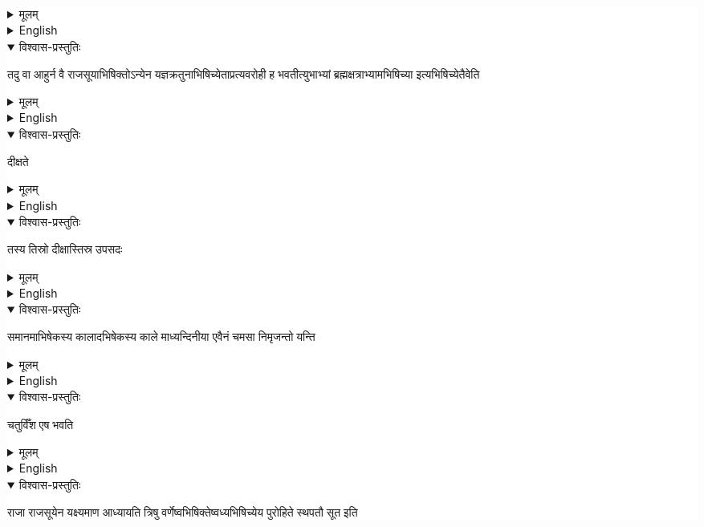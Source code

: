 <details><summary>मूलम्</summary></details>

<details><summary>English</summary></details>



<details open><summary>विश्वास-प्रस्तुतिः</summary>

तदु वा आहुर्न वै राजसूयाभिषिक्तोऽन्येन यज्ञक्रतुनाभिषिच्येताप्रत्यवरोही ह भवतीत्युभाभ्यां ब्रह्मक्षत्राभ्यामभिषिच्या इत्यभिषिच्येतैवेति
</details>

<details><summary>मूलम्</summary></details>

<details><summary>English</summary></details>



<details open><summary>विश्वास-प्रस्तुतिः</summary>

दीक्षते
</details>

<details><summary>मूलम्</summary></details>

<details><summary>English</summary></details>



<details open><summary>विश्वास-प्रस्तुतिः</summary>

तस्य तिस्रो दीक्षास्तिस्र उपसदः
</details>

<details><summary>मूलम्</summary></details>

<details><summary>English</summary></details>



<details open><summary>विश्वास-प्रस्तुतिः</summary>

समानमाभिषेकस्य कालादभिषेकस्य काले माध्यन्दिनीया एवैनं चमसा निमृजन्तो यन्ति
</details>

<details><summary>मूलम्</summary></details>

<details><summary>English</summary></details>



<details open><summary>विश्वास-प्रस्तुतिः</summary>

चतुर्विँश एष भवति
</details>

<details><summary>मूलम्</summary></details>

<details><summary>English</summary></details>



<details open><summary>विश्वास-प्रस्तुतिः</summary>

राजा राजसूयेन यक्ष्यमाण आध्यायति त्रिषु वर्णेष्वभिषिक्तेष्वध्यभिषिच्येय पुरोहिते स्थपतौ सूत इति
</details>
